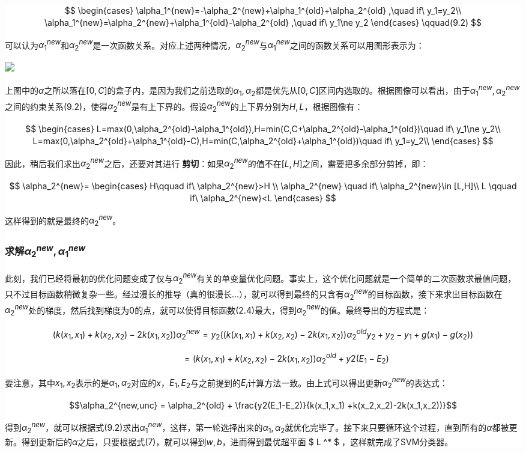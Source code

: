 $$
\begin{cases}
\alpha_1^{new}=-\alpha_2^{new}+\alpha_1^{old}+\alpha_2^{old} ,\quad if\ y_1=y_2\\
\alpha_1^{new}=\alpha_2^{new}+\alpha_1^{old}-\alpha_2^{old}
,\quad if\ y_1\ne y_2
\end{cases}
\qquad(9.2)
$$

可以认为$\alpha_1^{new}$和$\alpha_2^{new}$是一次函数关系。对应上述两种情况，$\alpha_2^{new}$与$\alpha_1^{new}$之间的函数关系可以用图形表示为：

![](https://raw.githubusercontent.com/creeper121386/blog-file/master/1042406-20161128221540099-1580490663.png)

上图中的$\alpha$之所以落在$[0,C]$的盒子内，是因为我们之前选取的$\alpha_1,\alpha_2$都是优先从$[0,C]$区间内选取的。根据图像可以看出，由于$\alpha_1^{new},\alpha_2^{new}$之间的约束关系$(9.2)$，使得$\alpha_2^{new}$是有上下界的。假设$\alpha_2^{new}$的上下界分别为$H,L$，根据图像有：

$$
\begin{cases}
L=max(0,\alpha_2^{old}-\alpha_1^{old}),H=min(C,C+\alpha_2^{old}-\alpha_1^{old})\quad if\ y_1\ne y_2\\
L=max(0,\alpha_2^{old}+\alpha_1^{old}-C),H=min(C,\alpha_2^{old}+\alpha_1^{old})\quad if\ y_1=y_2\\
\end{cases}
$$

因此，稍后我们求出$\alpha_2^{new}$之后，还要对其进行 **剪切**：如果$\alpha_2^{new}$的值不在$[L,H]$之间，需要把多余部分剪掉，即：

$$
\alpha_2^{new}=
\begin{cases}
H\qquad if\ \alpha_2^{new}>H \\
\alpha_2^{new} \quad if\ \alpha_2^{new}\in [L,H]\\
L \qquad if\ \alpha_2^{new}<L
\end{cases}
$$

这样得到的就是最终的$\alpha_2^{new}$。

### 求解$\alpha_2^{new},\alpha_1^{new}$

此刻，我们已经将最初的优化问题变成了仅与$\alpha_2^{new}$有关的单变量优化问题。事实上，这个优化问题就是一个简单的二次函数求最值问题，只不过目标函数稍微复杂一些。经过漫长的推导（真的很漫长...），就可以得到最终的只含有$\alpha_2^{new}$的目标函数，接下来求出目标函数在$\alpha_2^{new}$处的梯度，然后找到梯度为$0$的点，就可以使得目标函数$(2.4)$最大，得到$\alpha_2^{new}$的值。最终导出的方程式是：

$$(k(x_1,x_1) +k(x_2,x_2)-2k(x_1,x_2))\alpha_2^{new} = y_2((k(x_1,x_1) +k(x_2,x_2)-2k(x_1,x_2))\alpha_2^{old}y_2 +y_2-y_1 +g(x_1) - g(x_2))$$

$$\;\;\;\qquad \qquad = (k(x_1,x_1) +k(x_2,x_2)-2k(x_1,x_2)) \alpha_2^{old} + y2(E_1-E_2)$$

要注意，其中$x_1,x_2$表示的是$\alpha_1,\alpha_2$对应的$x$，$E_1,E_2$与之前提到的$E_i$计算方法一致。由上式可以得出更新$\alpha_2^{new}$的表达式：

$$\alpha_2^{new,unc} = \alpha_2^{old} + \frac{y2(E_1-E_2)}{k(x_1,x_1) +k(x_2,x_2)-2k(x_1,x_2))}$$

得到$\alpha_2^{new}$，就可以根据式$(9.2)$求出$\alpha_1^{new}$，这样，第一轮选择出来的$\alpha_1,\alpha_2$就优化完毕了。接下来只要循环这个过程，直到所有的$\alpha$都被更新。得到更新后的$\alpha$之后，只要根据式$(7)$，就可以得到$w,b$，进而得到最优超平面 $ L ^* $ ，这样就完成了SVM分类器。
